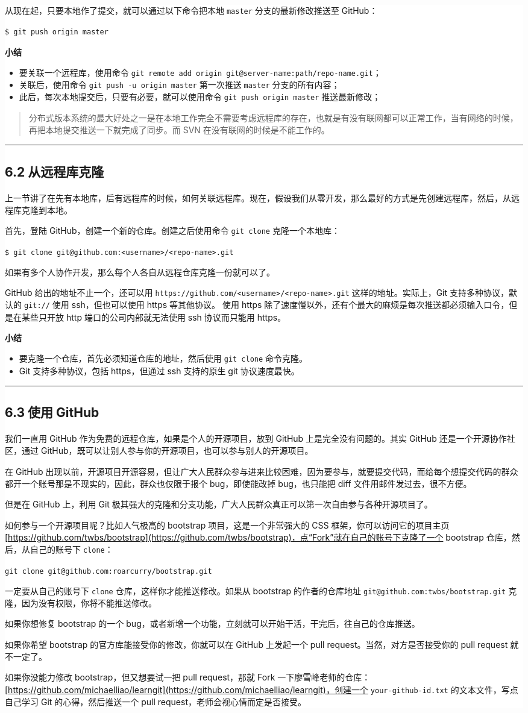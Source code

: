 
从现在起，只要本地作了提交，就可以通过以下命令把本地 `master` 分支的最新修改推送至 GitHub：
```
$ git push origin master
```

**小结**
+ 要关联一个远程库，使用命令 `git remote add origin git@server-name:path/repo-name.git`；
+ 关联后，使用命令 `git push -u origin master` 第一次推送 `master` 分支的所有内容；
+ 此后，每次本地提交后，只要有必要，就可以使用命令 `git push origin master` 推送最新修改；

> 分布式版本系统的最大好处之一是在本地工作完全不需要考虑远程库的存在，也就是有没有联网都可以正常工作，当有网络的时候，再把本地提交推送一下就完成了同步。而 SVN 在没有联网的时候是不能工作的。


---
## 6.2 从远程库克隆
上一节讲了在先有本地库，后有远程库的时候，如何关联远程库。现在，假设我们从零开发，那么最好的方式是先创建远程库，然后，从远程库克隆到本地。

首先，登陆 GitHub，创建一个新的仓库。创建之后使用命令 `git clone` 克隆一个本地库：
```
$ git clone git@github.com:<username>/<repo-name>.git
```
如果有多个人协作开发，那么每个人各自从远程仓库克隆一份就可以了。

GitHub 给出的地址不止一个，还可以用 `https://github.com/<username>/<repo-name>.git` 这样的地址。实际上，Git 支持多种协议，默认的 `git://` 使用 ssh，但也可以使用 https 等其他协议。
使用 https 除了速度慢以外，还有个最大的麻烦是每次推送都必须输入口令，但是在某些只开放 http 端口的公司内部就无法使用 ssh 协议而只能用 https。

**小结**
+ 要克隆一个仓库，首先必须知道仓库的地址，然后使用 `git clone` 命令克隆。
+ Git 支持多种协议，包括 https，但通过 ssh 支持的原生 git 协议速度最快。


---
## 6.3 使用 GitHub
我们一直用 GitHub 作为免费的远程仓库，如果是个人的开源项目，放到 GitHub 上是完全没有问题的。其实 GitHub 还是一个开源协作社区，通过 GitHub，既可以让别人参与你的开源项目，也可以参与别人的开源项目。

在 GitHub 出现以前，开源项目开源容易，但让广大人民群众参与进来比较困难，因为要参与，就要提交代码，而给每个想提交代码的群众都开一个账号那是不现实的，因此，群众也仅限于报个 bug，即使能改掉 bug，也只能把 diff 文件用邮件发过去，很不方便。

但是在 GitHub 上，利用 Git 极其强大的克隆和分支功能，广大人民群众真正可以第一次自由参与各种开源项目了。

如何参与一个开源项目呢？比如人气极高的 bootstrap 项目，这是一个非常强大的 CSS 框架，你可以访问它的项目主页 [https://github.com/twbs/bootstrap](https://github.com/twbs/bootstrap)，点“Fork”就在自己的账号下克隆了一个 bootstrap 仓库，然后，从自己的账号下 `clone`：
```
git clone git@github.com:roarcurry/bootstrap.git
```
一定要从自己的账号下 `clone` 仓库，这样你才能推送修改。如果从 bootstrap 的作者的仓库地址 `git@github.com:twbs/bootstrap.git` 克隆，因为没有权限，你将不能推送修改。

如果你想修复 bootstrap 的一个 bug，或者新增一个功能，立刻就可以开始干活，干完后，往自己的仓库推送。

如果你希望 bootstrap 的官方库能接受你的修改，你就可以在 GitHub 上发起一个 pull request。当然，对方是否接受你的 pull request 就不一定了。

如果你没能力修改 bootstrap，但又想要试一把 pull request，那就 Fork 一下廖雪峰老师的仓库：[https://github.com/michaelliao/learngit](https://github.com/michaelliao/learngit)，创建一个 `your-github-id.txt` 的文本文件，写点自己学习 Git 的心得，然后推送一个 pull request，老师会视心情而定是否接受。
